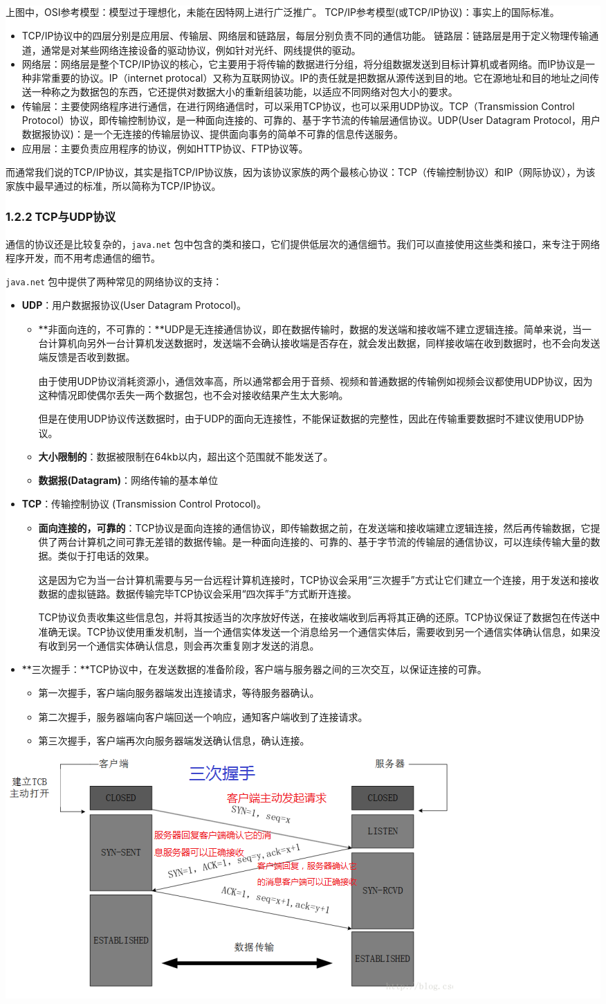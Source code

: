 上图中，OSI参考模型：模型过于理想化，未能在因特网上进行广泛推广。 TCP/IP参考模型(或TCP/IP协议)：事实上的国际标准。

* TCP/IP协议中的四层分别是应用层、传输层、网络层和链路层，每层分别负责不同的通信功能。
  链路层：链路层是用于定义物理传输通道，通常是对某些网络连接设备的驱动协议，例如针对光纤、网线提供的驱动。
* 网络层：网络层是整个TCP/IP协议的核心，它主要用于将传输的数据进行分组，将分组数据发送到目标计算机或者网络。而IP协议是一种非常重要的协议。IP（internet protocal）又称为互联网协议。IP的责任就是把数据从源传送到目的地。它在源地址和目的地址之间传送一种称之为数据包的东西，它还提供对数据大小的重新组装功能，以适应不同网络对包大小的要求。
* 传输层：主要使网络程序进行通信，在进行网络通信时，可以采用TCP协议，也可以采用UDP协议。TCP（Transmission Control Protocol）协议，即传输控制协议，是一种面向连接的、可靠的、基于字节流的传输层通信协议。UDP(User Datagram Protocol，用户数据报协议)：是一个无连接的传输层协议、提供面向事务的简单不可靠的信息传送服务。
* 应用层：主要负责应用程序的协议，例如HTTP协议、FTP协议等。

而通常我们说的TCP/IP协议，其实是指TCP/IP协议族，因为该协议家族的两个最核心协议：TCP（传输控制协议）和IP（网际协议），为该家族中最早通过的标准，所以简称为TCP/IP协议。

### 1.2.2 TCP与UDP协议

通信的协议还是比较复杂的，`java.net` 包中包含的类和接口，它们提供低层次的通信细节。我们可以直接使用这些类和接口，来专注于网络程序开发，而不用考虑通信的细节。

`java.net` 包中提供了两种常见的网络协议的支持：

- **UDP**：用户数据报协议(User Datagram Protocol)。

  - **非面向连的，不可靠的：**UDP是无连接通信协议，即在数据传输时，数据的发送端和接收端不建立逻辑连接。简单来说，当一台计算机向另外一台计算机发送数据时，发送端不会确认接收端是否存在，就会发出数据，同样接收端在收到数据时，也不会向发送端反馈是否收到数据。

    由于使用UDP协议消耗资源小，通信效率高，所以通常都会用于音频、视频和普通数据的传输例如视频会议都使用UDP协议，因为这种情况即使偶尔丢失一两个数据包，也不会对接收结果产生太大影响。

    但是在使用UDP协议传送数据时，由于UDP的面向无连接性，不能保证数据的完整性，因此在传输重要数据时不建议使用UDP协议。

  - **大小限制的**：数据被限制在64kb以内，超出这个范围就不能发送了。

  - **数据报(Datagram)**：网络传输的基本单位 

- **TCP**：传输控制协议 (Transmission Control Protocol)。

  - **面向连接的，可靠的**：TCP协议是面向连接的通信协议，即传输数据之前，在发送端和接收端建立逻辑连接，然后再传输数据，它提供了两台计算机之间可靠无差错的数据传输。是一种面向连接的、可靠的、基于字节流的传输层的通信协议，可以连续传输大量的数据。类似于打电话的效果。

    这是因为它为当一台计算机需要与另一台远程计算机连接时，TCP协议会采用“三次握手”方式让它们建立一个连接，用于发送和接收数据的虚拟链路。数据传输完毕TCP协议会采用“四次挥手”方式断开连接。

    TCP协议负责收集这些信息包，并将其按适当的次序放好传送，在接收端收到后再将其正确的还原。TCP协议保证了数据包在传送中准确无误。TCP协议使用重发机制，当一个通信实体发送一个消息给另一个通信实体后，需要收到另一个通信实体确认信息，如果没有收到另一个通信实体确认信息，则会再次重复刚才发送的消息。

- **三次握手：**TCP协议中，在发送数据的准备阶段，客户端与服务器之间的三次交互，以保证连接的可靠。

  - 第一次握手，客户端向服务器端发出连接请求，等待服务器确认。

  - 第二次握手，服务器端向客户端回送一个响应，通知客户端收到了连接请求。

  - 第三次握手，客户端再次向服务器端发送确认信息，确认连接。

 ![images](./images/243.png)
